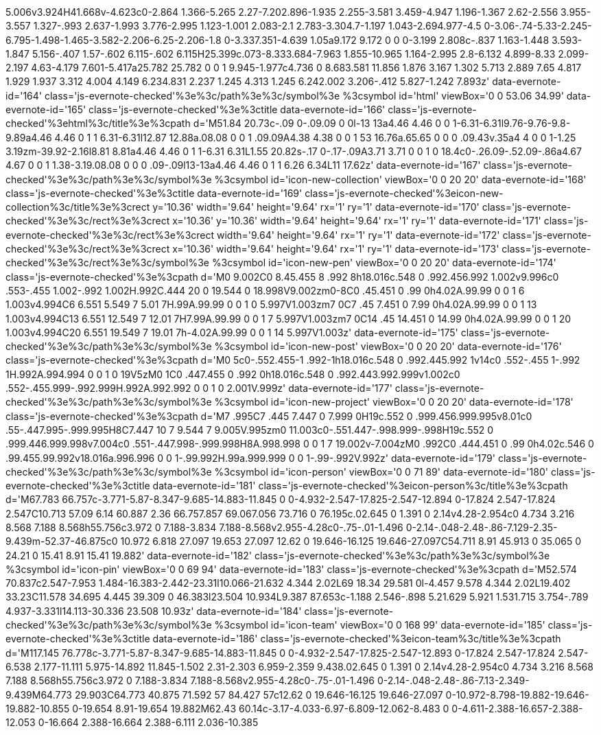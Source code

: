 5.006v3.924H41.668v-4.623c0-2.864 1.366-5.265 2.27-7.202.896-1.935 2.255-3.581 3.459-4.947 1.196-1.367 2.62-2.556 3.955-3.557 1.327-.993 2.637-1.993 3.776-2.995 1.123-1.001 2.083-2.1 2.783-3.304.7-1.197 1.043-2.694.977-4.5 0-3.06-.74-5.33-2.245-6.795-1.498-1.465-3.582-2.206-6.25-2.206-1.8 0-3.337.351-4.639 1.05a9.172 9.172 0 0 0-3.199 2.808c-.837 1.163-1.448 3.593-1.847 5.156-.407 1.57-.602 6.115-.602 6.115H25.399c.073-8.333.684-7.963 1.855-10.965 1.164-2.995 2.8-6.132 4.899-8.33 2.099-2.197 4.63-4.179 7.601-5.417a25.782 25.782 0 0 1 9.945-1.977c4.736 0 8.683.581 11.856 1.876 3.167 1.302 5.713 2.889 7.65 4.817 1.929 1.937 3.312 4.004 4.149 6.234.831 2.237 1.245 4.313 1.245 6.242.002 3.206-.412 5.827-1.242 7.893z' data-evernote-id='164' class='js-evernote-checked'%3e%3c/path%3e%3c/symbol%3e %3csymbol id='html' viewBox='0 0 53.06 34.99' data-evernote-id='165' class='js-evernote-checked'%3e%3ctitle data-evernote-id='166' class='js-evernote-checked'%3ehtml%3c/title%3e%3cpath d='M51.84 20.73c-.09 0-.09.09 0 0l-13 13a4.46 4.46 0 0 1-6.31-6.31l9.76-9.76-9.8-9.89a4.46 4.46 0 1 1 6.31-6.31l12.87 12.88a.08.08 0 0 1 .09.09A4.38 4.38 0 0 1 53 16.76a.65.65 0 0 0 .09.43v.35a4 4 0 0 1-1.25 3.19zm-39.92-2.16l8.81 8.81a4.46 4.46 0 1 1-6.31 6.31L1.55 20.82s-.17 0-.17-.09A3.71 3.71 0 0 1 0 18.4c0-.26.09-.52.09-.86a4.67 4.67 0 0 1 1.38-3.19.08.08 0 0 0 .09-.09l13-13a4.46 4.46 0 1 1 6.26 6.34L11 17.62z' data-evernote-id='167' class='js-evernote-checked'%3e%3c/path%3e%3c/symbol%3e %3csymbol id='icon-new-collection' viewBox='0 0 20 20' data-evernote-id='168' class='js-evernote-checked'%3e%3ctitle data-evernote-id='169' class='js-evernote-checked'%3eicon-new-collection%3c/title%3e%3crect y='10.36' width='9.64' height='9.64' rx='1' ry='1' data-evernote-id='170' class='js-evernote-checked'%3e%3c/rect%3e%3crect x='10.36' y='10.36' width='9.64' height='9.64' rx='1' ry='1' data-evernote-id='171' class='js-evernote-checked'%3e%3c/rect%3e%3crect width='9.64' height='9.64' rx='1' ry='1' data-evernote-id='172' class='js-evernote-checked'%3e%3c/rect%3e%3crect x='10.36' width='9.64' height='9.64' rx='1' ry='1' data-evernote-id='173' class='js-evernote-checked'%3e%3c/rect%3e%3c/symbol%3e %3csymbol id='icon-new-pen' viewBox='0 0 20 20' data-evernote-id='174' class='js-evernote-checked'%3e%3cpath d='M0 9.002C0 8.45.455 8 .992 8h18.016c.548 0 .992.456.992 1.002v9.996c0 .553-.455 1.002-.992 1.002H.992C.444 20 0 19.544 0 18.998V9.002zm0-8C0 .45.451 0 .99 0h4.02A.99.99 0 0 1 6 1.003v4.994C6 6.551 5.549 7 5.01 7H.99A.99.99 0 0 1 0 5.997V1.003zm7 0C7 .45 7.451 0 7.99 0h4.02A.99.99 0 0 1 13 1.003v4.994C13 6.551 12.549 7 12.01 7H7.99A.99.99 0 0 1 7 5.997V1.003zm7 0C14 .45 14.451 0 14.99 0h4.02A.99.99 0 0 1 20 1.003v4.994C20 6.551 19.549 7 19.01 7h-4.02A.99.99 0 0 1 14 5.997V1.003z' data-evernote-id='175' class='js-evernote-checked'%3e%3c/path%3e%3c/symbol%3e %3csymbol id='icon-new-post' viewBox='0 0 20 20' data-evernote-id='176' class='js-evernote-checked'%3e%3cpath d='M0 5c0-.552.455-1 .992-1h18.016c.548 0 .992.445.992 1v14c0 .552-.455 1-.992 1H.992A.994.994 0 0 1 0 19V5zM0 1C0 .447.455 0 .992 0h18.016c.548 0 .992.443.992.999v1.002c0 .552-.455.999-.992.999H.992A.992.992 0 0 1 0 2.001V.999z' data-evernote-id='177' class='js-evernote-checked'%3e%3c/path%3e%3c/symbol%3e %3csymbol id='icon-new-project' viewBox='0 0 20 20' data-evernote-id='178' class='js-evernote-checked'%3e%3cpath d='M7 .995C7 .445 7.447 0 7.999 0H19c.552 0 .999.456.999.995v8.01c0 .55-.447.995-.999.995H8C7.447 10 7 9.544 7 9.005V.995zm0 11.003c0-.551.447-.998.999-.998H19c.552 0 .999.446.999.998v7.004c0 .551-.447.998-.999.998H8A.998.998 0 0 1 7 19.002v-7.004zM0 .992C0 .444.451 0 .99 0h4.02c.546 0 .99.455.99.992v18.016a.996.996 0 0 1-.99.992H.99a.999.999 0 0 1-.99-.992V.992z' data-evernote-id='179' class='js-evernote-checked'%3e%3c/path%3e%3c/symbol%3e %3csymbol id='icon-person' viewBox='0 0 71 89' data-evernote-id='180' class='js-evernote-checked'%3e%3ctitle data-evernote-id='181' class='js-evernote-checked'%3eicon-person%3c/title%3e%3cpath d='M67.783 66.757c-3.771-5.87-8.347-9.685-14.883-11.845 0 0-4.932-2.547-17.825-2.547-12.894 0-17.824 2.547-17.824 2.547C10.713 57.09 6.14 60.887 2.36 66.757.857 69.067.056 73.716 0 76.195c.02.645 0 1.391 0 2.14v4.28-2.954c0 4.734 3.216 8.568 7.188 8.568h55.756c3.972 0 7.188-3.834 7.188-8.568v2.955-4.28c0-.75-.01-1.496 0-2.14-.048-2.48-.86-7.129-2.35-9.439m-52.37-46.875c0 10.972 6.818 27.097 19.653 27.097 12.62 0 19.646-16.125 19.646-27.097C54.711 8.91 45.913 0 35.065 0 24.21 0 15.41 8.91 15.41 19.882' data-evernote-id='182' class='js-evernote-checked'%3e%3c/path%3e%3c/symbol%3e %3csymbol id='icon-pin' viewBox='0 0 69 94' data-evernote-id='183' class='js-evernote-checked'%3e%3cpath d='M52.574 70.837c2.547-7.953 1.484-16.383-2.442-23.31l10.066-21.632 4.344 2.02L69 18.34 29.581 0l-4.457 9.578 4.344 2.02L19.402 33.23C11.578 34.695 4.445 39.309 0 46.383l23.504 10.934L9.387 87.653c-1.188 2.546-.898 5.21.629 5.921 1.531.715 3.754-.789 4.937-3.331l14.113-30.336 23.508 10.93z' data-evernote-id='184' class='js-evernote-checked'%3e%3c/path%3e%3c/symbol%3e %3csymbol id='icon-team' viewBox='0 0 168 99' data-evernote-id='185' class='js-evernote-checked'%3e%3ctitle data-evernote-id='186' class='js-evernote-checked'%3eicon-team%3c/title%3e%3cpath d='M117.145 76.778c-3.771-5.87-8.347-9.685-14.883-11.845 0 0-4.932-2.547-17.825-2.547-12.893 0-17.824 2.547-17.824 2.547-6.538 2.177-11.111 5.975-14.892 11.845-1.502 2.31-2.303 6.959-2.359 9.438.02.645 0 1.391 0 2.14v4.28-2.954c0 4.734 3.216 8.568 7.188 8.568h55.756c3.972 0 7.188-3.834 7.188-8.568v2.955-4.28c0-.75-.01-1.496 0-2.14-.048-2.48-.86-7.13-2.349-9.439M64.773 29.903C64.773 40.875 71.592 57 84.427 57c12.62 0 19.646-16.125 19.646-27.097 0-10.972-8.798-19.882-19.646-19.882-10.855 0-19.654 8.91-19.654 19.882M62.43 60.14c-3.17-4.033-6.97-6.809-12.062-8.483 0 0-4.611-2.388-16.657-2.388-12.053 0-16.664 2.388-16.664 2.388-6.111 2.036-10.385